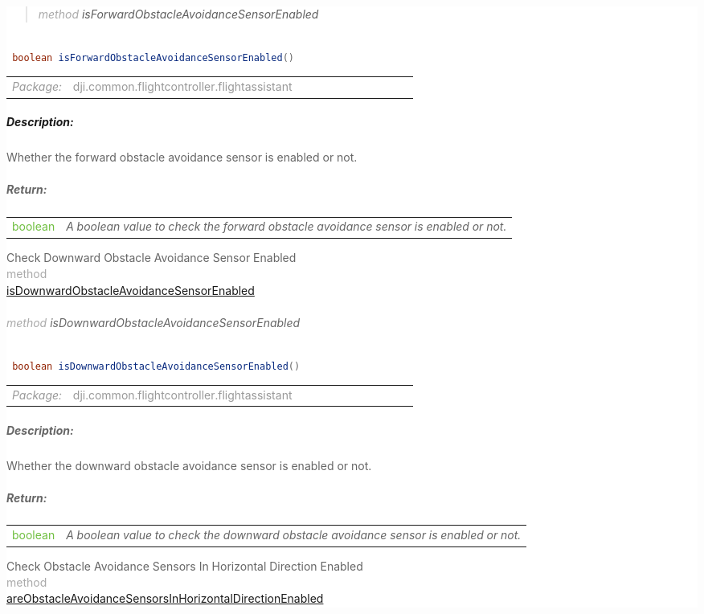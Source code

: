 ><div class="article"><h6 ><font color="#AAA">method </font>isForwardObstacleAvoidanceSensorEnabled</h6></div>

~~~java
 boolean isForwardObstacleAvoidanceSensorEnabled() 
~~~

<html><table class="table-supportedby"><tr valign="top"><td width=15%><font color="#999"><i>Package:</i></td><td width=85%><font color="#999">dji.common.flightcontroller.flightassistant</td></tr></table></html>



##### Description:



<font color="#666">Whether the forward obstacle avoidance sensor is enabled or not.



##### Return:

<html><table class="table-inline-parameters"><tr valign="top"><td><font color="#70BF41">boolean</td><td><font color="#666"><i>A boolean value to check the forward obstacle avoidance sensor is enabled or not.</i></td></tr></table></html></div>

<div class="api-row" id="djiflightassistant_obstacleavoidancesensorstate_isdownwardobstacleavoidancesensorenabled"><div class="api-col left">Check Downward Obstacle Avoidance Sensor Enabled</div><div class="api-col middle" style="color:#AAA">method</div><div class="api-col right"><a class="trigger" href="#djiflightassistant_obstacleavoidancesensorstate_isdownwardobstacleavoidancesensorenabled_inline">isDownwardObstacleAvoidanceSensorEnabled</a></div></div><div class="inline-doc" id="djiflightassistant_obstacleavoidancesensorstate_isdownwardobstacleavoidancesensorenabled_inline"

><div class="article"><h6 ><font color="#AAA">method </font>isDownwardObstacleAvoidanceSensorEnabled</h6></div>

~~~java
 boolean isDownwardObstacleAvoidanceSensorEnabled() 
~~~

<html><table class="table-supportedby"><tr valign="top"><td width=15%><font color="#999"><i>Package:</i></td><td width=85%><font color="#999">dji.common.flightcontroller.flightassistant</td></tr></table></html>



##### Description:



<font color="#666">Whether the downward obstacle avoidance sensor is enabled or not.



##### Return:

<html><table class="table-inline-parameters"><tr valign="top"><td><font color="#70BF41">boolean</td><td><font color="#666"><i>A boolean value to check the downward obstacle avoidance sensor is enabled or not.</i></td></tr></table></html></div>

<div class="api-row" id="djiflightassistant_obstacleavoidancesensorstate_areobstacleavoidancesensorsinhorizontaldirectionenabled"><div class="api-col left">Check Obstacle Avoidance Sensors In Horizontal Direction Enabled</div><div class="api-col middle" style="color:#AAA">method</div><div class="api-col right"><a class="trigger" href="#djiflightassistant_obstacleavoidancesensorstate_areobstacleavoidancesensorsinhorizontaldirectionenabled_inline">areObstacleAvoidanceSensorsInHorizontalDirectionEnabled</a></div></div><div class="inline-doc" id="djiflightassistant_obstacleavoidancesensorstate_areobstacleavoidancesensorsinhorizontaldirectionenabled_inline"
